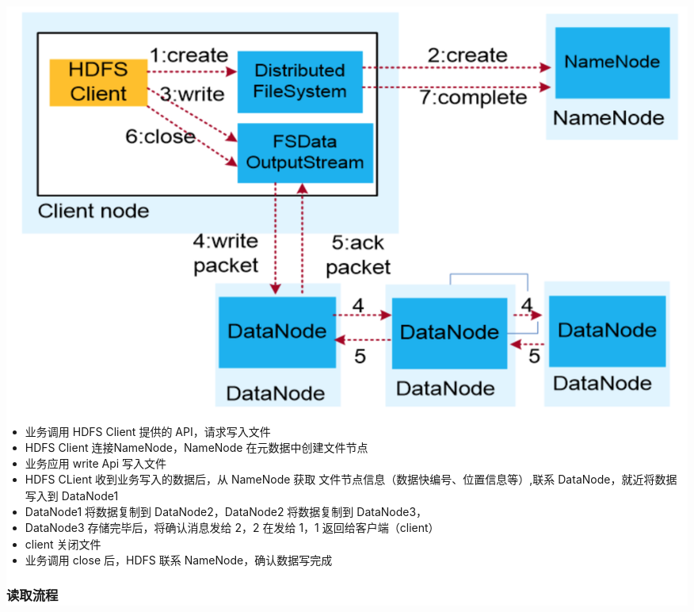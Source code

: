 ![image-20200520102139769](pic_lib/image-20200520102139769.png)

- 业务调用 HDFS Client 提供的 API，请求写入文件
- HDFS Client 连接NameNode，NameNode 在元数据中创建文件节点
- 业务应用 write Api 写入文件
- HDFS CLient 收到业务写入的数据后，从 NameNode 获取 文件节点信息（数据快编号、位置信息等）,联系 DataNode，就近将数据写入到 DataNode1
- DataNode1 将数据复制到 DataNode2，DataNode2 将数据复制到 DataNode3，
- DataNode3 存储完毕后，将确认消息发给 2，2 在发给 1，1 返回给客户端（client）
- client 关闭文件
- 业务调用 close 后，HDFS 联系 NameNode，确认数据写完成

### 读取流程
